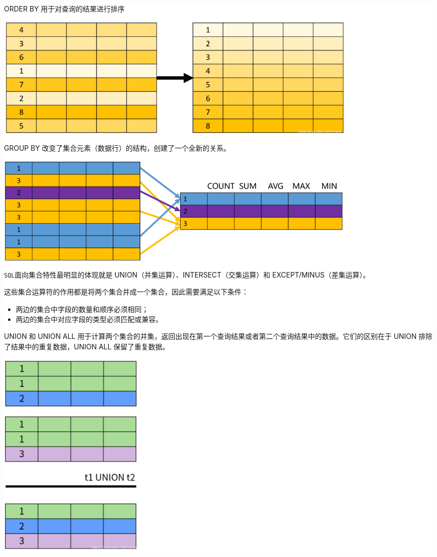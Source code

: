 ORDER BY 用于对查询的结果进行排序

![](../picture/1/379.png)

GROUP BY 改变了集合元素（数据行）的结构，创建了一个全新的关系。

![](../picture/1/380.png)

`SQL`面向集合特性最明显的体现就是 UNION（并集运算）、INTERSECT（交集运算）和 EXCEPT/MINUS（差集运算）。

这些集合运算符的作用都是将两个集合并成一个集合，因此需要满足以下条件：

- 两边的集合中字段的数量和顺序必须相同；
- 两边的集合中对应字段的类型必须匹配或兼容。

UNION 和 UNION ALL 用于计算两个集合的并集，返回出现在第一个查询结果或者第二个查询结果中的数据。它们的区别在于 UNION 排除了结果中的重复数据，UNION ALL 保留了重复数据。

![](../picture/1/381.png)
